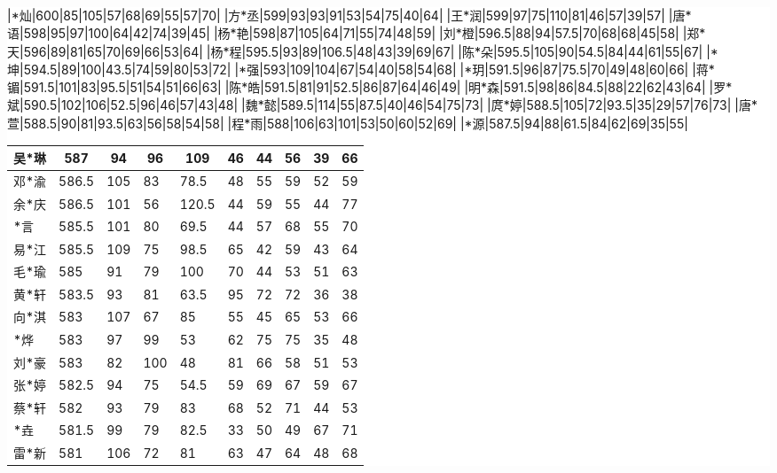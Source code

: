 |\*灿|600|85|105|57|68|69|55|57|70|
|方\*丞|599|93|93|91|53|54|75|40|64|
|王\*润|599|97|75|110|81|46|57|39|57|
|唐\*语|598|95|97|100|64|42|74|39|45|
|杨\*艳|598|87|105|64|71|55|74|48|59|
|刘\*橙|596\.5|88|94|57\.5|70|68|68|45|58|
|郑\*天|596|89|81|65|70|69|66|53|64|
|杨\*程|595\.5|93|89|106\.5|48|43|39|69|67|
|陈\*朵|595\.5|105|90|54\.5|84|44|61|55|67|
|\*坤|594\.5|89|100|43\.5|74|59|80|53|72|
|\*强|593|109|104|67|54|40|58|54|68|
|\*玥|591\.5|96|87|75\.5|70|49|48|60|66|
|蒋\*镅|591\.5|101|83|95\.5|51|54|51|66|63|
|陈\*皓|591\.5|81|91|52\.5|86|87|64|46|49|
|明\*森|591\.5|98|86|84\.5|88|22|62|43|64|
|罗\*斌|590\.5|102|106|52\.5|96|46|57|43|48|
|魏\*懿|589\.5|114|55|87\.5|40|46|54|75|73|
|庹\*婷|588\.5|105|72|93\.5|35|29|57|76|73|
|唐\*萱|588\.5|90|81|93\.5|63|56|58|54|58|
|程\*雨|588|106|63|101|53|50|60|52|69|
|\*源|587\.5|94|88|61\.5|84|62|69|35|55|



|吴\*琳|587|94|96|109|46|44|56|39|66|
| - | - | - | - | - | - | - | - | - | - |
|邓\*渝|586\.5|105|83|78\.5|48|55|59|52|59|
|余\*庆|586\.5|101|56|120\.5|44|59|55|44|77|
|\*言|585\.5|101|80|69\.5|44|57|68|55|70|
|易\*江|585\.5|109|75|98\.5|65|42|59|43|64|
|毛\*瑜|585|91|79|100|70|44|53|51|63|
|黄\*轩|583\.5|93|81|63\.5|95|72|72|36|38|
|向\*淇|583|107|67|85|55|45|65|53|66|
|\*烨|583|97|99|53|62|75|75|35|48|
|刘\*豪|583|82|100|48|81|66|58|51|53|
|张\*婷|582\.5|94|75|54\.5|59|69|67|59|67|
|蔡\*轩|582|93|79|83|68|52|71|44|53|
|\*垚|581\.5|99|79|82\.5|33|50|49|67|71|
|雷\*新|581|106|72|81|63|47|64|48|68|